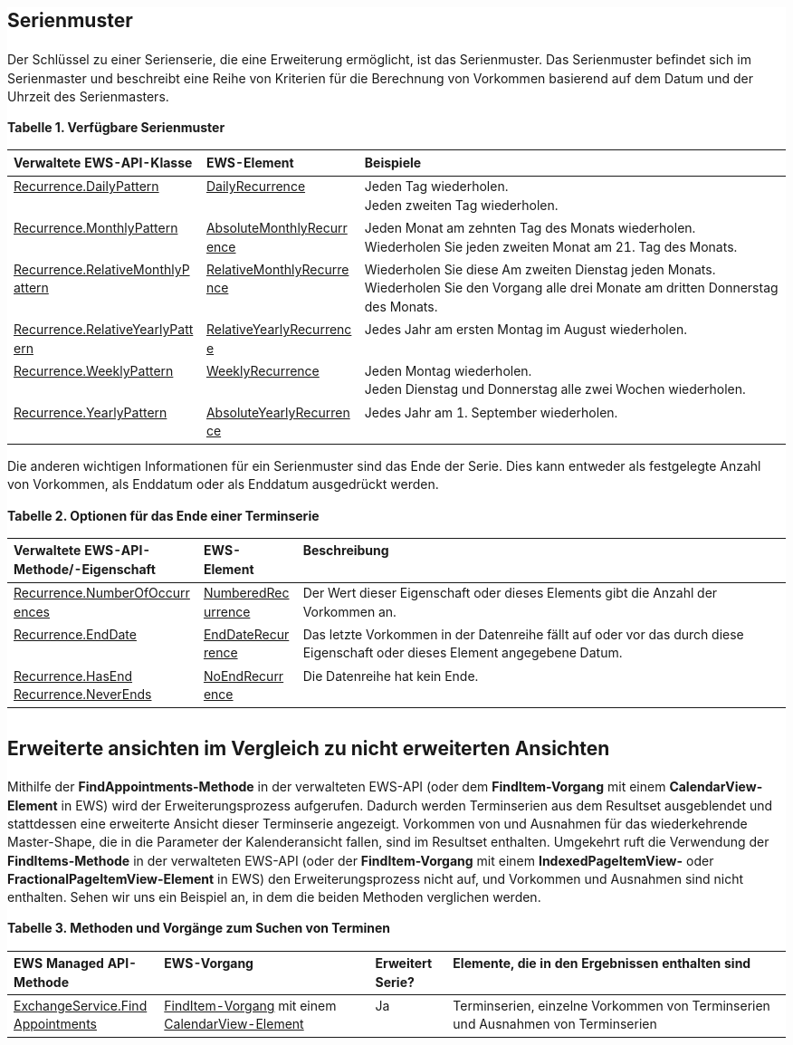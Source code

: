 ## <a name="recurrence-patterns"></a>Serienmuster

Der Schlüssel zu einer Serienserie, die eine Erweiterung ermöglicht, ist das Serienmuster. Das Serienmuster befindet sich im Serienmaster und beschreibt eine Reihe von Kriterien für die Berechnung von Vorkommen basierend auf dem Datum und der Uhrzeit des Serienmasters.
  
**Tabelle 1. Verfügbare Serienmuster**

|**Verwaltete EWS-API-Klasse**|**EWS-Element**|**Beispiele**|
|:-----|:-----|:-----|
|[Recurrence.DailyPattern](https://msdn.microsoft.com/library/microsoft.exchange.webservices.data.recurrence.dailypattern%28v=exchg.80%29.aspx) <br/> |[DailyRecurrence](https://msdn.microsoft.com/library/0aaf265d-b723-49c6-8e9c-9ba60141e9ab%28Office.15%29.aspx) <br/> |Jeden Tag wiederholen.  <br/> Jeden zweiten Tag wiederholen.  <br/> |
|[Recurrence.MonthlyPattern](https://msdn.microsoft.com/library/microsoft.exchange.webservices.data.recurrence.monthlypattern%28v=exchg.80%29.aspx) <br/> |[AbsoluteMonthlyRecurrence](https://msdn.microsoft.com/library/178fa0ae-9dfc-417f-933c-d657d31c2161%28Office.15%29.aspx) <br/> |Jeden Monat am zehnten Tag des Monats wiederholen.  <br/> Wiederholen Sie jeden zweiten Monat am 21. Tag des Monats.  <br/> |
|[Recurrence.RelativeMonthlyPattern](https://msdn.microsoft.com/library/microsoft.exchange.webservices.data.recurrence.relativemonthlypattern%28v=exchg.80%29.aspx) <br/> |[RelativeMonthlyRecurrence](https://msdn.microsoft.com/library/a76595db-7460-44ac-ac2a-53241caa33a7%28Office.15%29.aspx) <br/> |Wiederholen Sie diese Am zweiten Dienstag jeden Monats.  <br/> Wiederholen Sie den Vorgang alle drei Monate am dritten Donnerstag des Monats.  <br/> |
|[Recurrence.RelativeYearlyPattern](https://msdn.microsoft.com/library/microsoft.exchange.webservices.data.recurrence.relativeyearlypattern%28v=exchg.80%29.aspx) <br/> |[RelativeYearlyRecurrence](https://msdn.microsoft.com/library/25b67876-9979-4a30-a637-357ea10a93b8%28Office.15%29.aspx) <br/> |Jedes Jahr am ersten Montag im August wiederholen.  <br/> |
|[Recurrence.WeeklyPattern](https://msdn.microsoft.com/library/microsoft.exchange.webservices.data.recurrence.weeklypattern%28v=exchg.80%29.aspx) <br/> |[WeeklyRecurrence](https://msdn.microsoft.com/library/69c41dd5-597c-45bc-be3f-e2f2b5615aa3%28Office.15%29.aspx) <br/> |Jeden Montag wiederholen.  <br/> Jeden Dienstag und Donnerstag alle zwei Wochen wiederholen.  <br/> |
|[Recurrence.YearlyPattern](https://msdn.microsoft.com/library/microsoft.exchange.webservices.data.recurrence.yearlypattern%28v=exchg.80%29.aspx) <br/> |[AbsoluteYearlyRecurrence](https://msdn.microsoft.com/library/96f53e2c-3893-4f6e-a78a-ac179f45c5db%28Office.15%29.aspx) <br/> |Jedes Jahr am 1. September wiederholen.  <br/> |
   
Die anderen wichtigen Informationen für ein Serienmuster sind das Ende der Serie. Dies kann entweder als festgelegte Anzahl von Vorkommen, als Enddatum oder als Enddatum ausgedrückt werden.
  
**Tabelle 2. Optionen für das Ende einer Terminserie**

|**Verwaltete EWS-API-Methode/-Eigenschaft**|**EWS-Element**|**Beschreibung**|
|:-----|:-----|:-----|
|[Recurrence.NumberOfOccurrences](https://msdn.microsoft.com/library/microsoft.exchange.webservices.data.recurrence.numberofoccurrences%28v=exchg.80%29.aspx) <br/> |[NumberedRecurrence](https://msdn.microsoft.com/library/53746909-ef21-4764-8715-a7769b943cca%28Office.15%29.aspx) <br/> |Der Wert dieser Eigenschaft oder dieses Elements gibt die Anzahl der Vorkommen an.  <br/> |
|[Recurrence.EndDate](https://msdn.microsoft.com/library/microsoft.exchange.webservices.data.recurrence.enddate%28v=exchg.80%29.aspx) <br/> |[EndDateRecurrence](https://msdn.microsoft.com/library/a5ee2504-db84-49ee-870c-cca9269f2e26%28Office.15%29.aspx) <br/> |Das letzte Vorkommen in der Datenreihe fällt auf oder vor das durch diese Eigenschaft oder dieses Element angegebene Datum.  <br/> |
|[Recurrence.HasEnd](https://msdn.microsoft.com/library/microsoft.exchange.webservices.data.recurrence.hasend%28v=exchg.80%29.aspx) <br/> [Recurrence.NeverEnds](https://msdn.microsoft.com/library/microsoft.exchange.webservices.data.recurrence.neverends%28v=exchg.80%29.aspx) <br/> |[NoEndRecurrence](https://msdn.microsoft.com/library/ab2ebd9c-388e-45f1-abf9-56e293ef123b%28Office.15%29.aspx) <br/> |Die Datenreihe hat kein Ende.  <br/> |
   
## <a name="expanded-vs-non-expanded-views"></a>Erweiterte ansichten im Vergleich zu nicht erweiterten Ansichten

Mithilfe der **FindAppointments-Methode** in der verwalteten EWS-API (oder dem **FindItem-Vorgang** mit einem **CalendarView-Element** in EWS) wird der Erweiterungsprozess aufgerufen. Dadurch werden Terminserien aus dem Resultset ausgeblendet und stattdessen eine erweiterte Ansicht dieser Terminserie angezeigt. Vorkommen von und Ausnahmen für das wiederkehrende Master-Shape, die in die Parameter der Kalenderansicht fallen, sind im Resultset enthalten. Umgekehrt ruft die Verwendung der **FindItems-Methode** in der verwalteten EWS-API (oder der **FindItem-Vorgang** mit einem **IndexedPageItemView-** oder **FractionalPageItemView-Element** in EWS) den Erweiterungsprozess nicht auf, und Vorkommen und Ausnahmen sind nicht enthalten. Sehen wir uns ein Beispiel an, in dem die beiden Methoden verglichen werden. 
  
**Tabelle 3. Methoden und Vorgänge zum Suchen von Terminen**

|**EWS Managed API-Methode**|**EWS-Vorgang**|**Erweitert Serie?**|**Elemente, die in den Ergebnissen enthalten sind**|
|:-----|:-----|:-----|:-----|
|[ExchangeService.FindAppointments](https://msdn.microsoft.com/library/microsoft.exchange.webservices.data.exchangeservice.findappointments%28v=exchg.80%29.aspx) <br/> |[FindItem-Vorgang](https://msdn.microsoft.com/library/ebad6aae-16e7-44de-ae63-a95b24539729%28Office.15%29.aspx) mit einem [CalendarView-Element](https://msdn.microsoft.com/library/a4a953b8-0710-416c-95ef-59e51eba9982%28Office.15%29.aspx)  <br/> |Ja  <br/> |Terminserien, einzelne Vorkommen von Terminserien und Ausnahmen von Terminserien  <br/> |